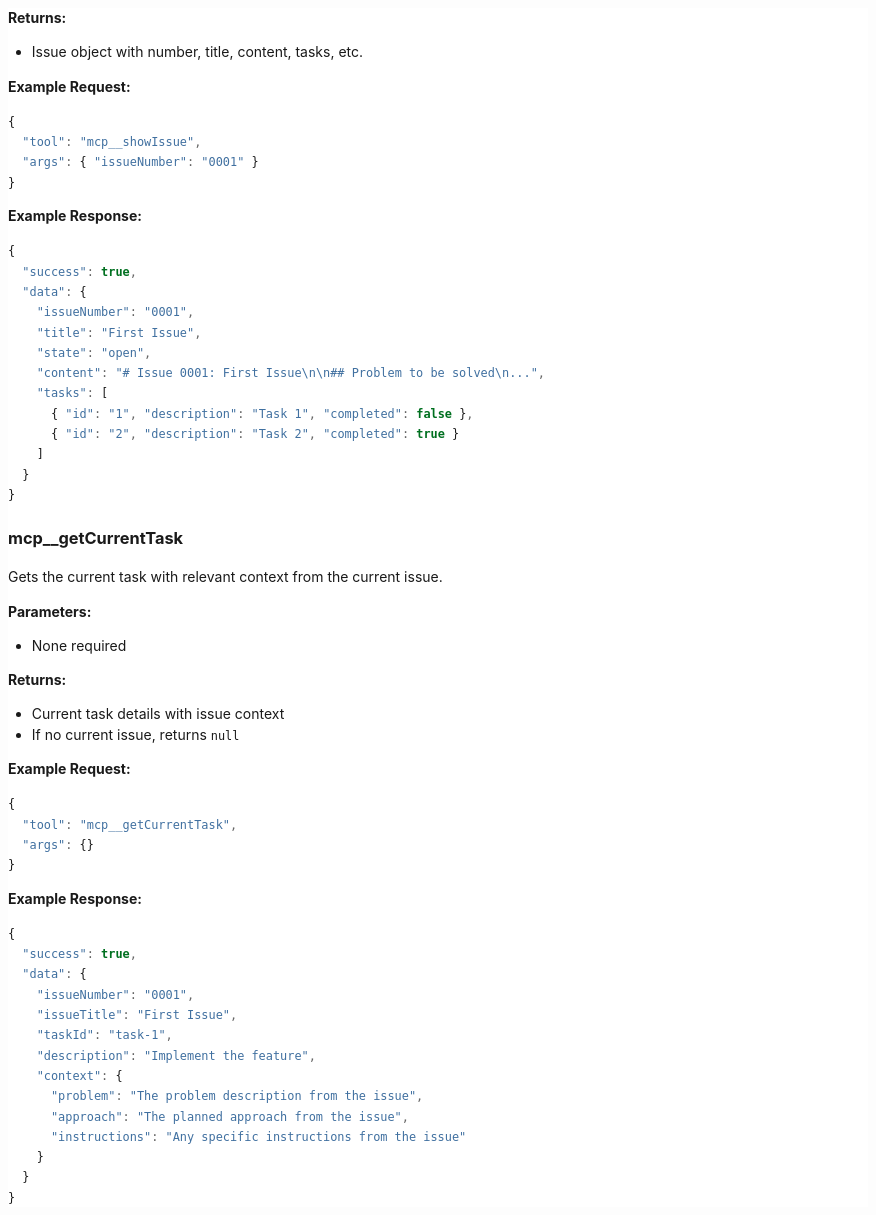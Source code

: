 **Returns:**
- Issue object with number, title, content, tasks, etc.

**Example Request:**
```javascript
{
  "tool": "mcp__showIssue",
  "args": { "issueNumber": "0001" }
}
```

**Example Response:**
```javascript
{
  "success": true,
  "data": {
    "issueNumber": "0001",
    "title": "First Issue",
    "state": "open",
    "content": "# Issue 0001: First Issue\n\n## Problem to be solved\n...",
    "tasks": [
      { "id": "1", "description": "Task 1", "completed": false },
      { "id": "2", "description": "Task 2", "completed": true }
    ]
  }
}
```

### mcp__getCurrentTask

Gets the current task with relevant context from the current issue.

**Parameters:**
- None required

**Returns:**
- Current task details with issue context
- If no current issue, returns `null`

**Example Request:**
```javascript
{
  "tool": "mcp__getCurrentTask",
  "args": {}
}
```

**Example Response:**
```javascript
{
  "success": true,
  "data": {
    "issueNumber": "0001",
    "issueTitle": "First Issue",
    "taskId": "task-1",
    "description": "Implement the feature",
    "context": {
      "problem": "The problem description from the issue",
      "approach": "The planned approach from the issue",
      "instructions": "Any specific instructions from the issue"
    }
  }
}
```
